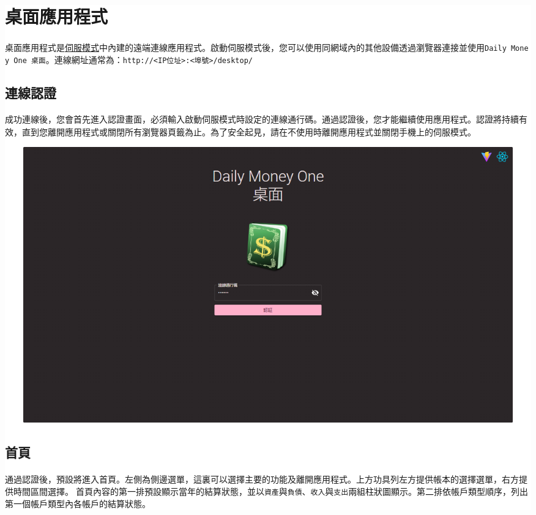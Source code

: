 # 桌面應用程式

桌面應用程式是[伺服模式](server-mode.md)中內建的遠端連線應用程式。啟動伺服模式後，您可以使用同網域內的其他設備透過瀏覽器連接並使用`Daily Money One 桌面`。連線網址通常為：`http://<IP位址>:<埠號>/desktop/`

## 連線認證

成功連線後，您會首先進入認證畫面，必須輸入啟動伺服模式時設定的連線通行碼。通過認證後，您才能繼續使用應用程式。認證將持續有效，直到您離開應用程式或關閉所有瀏覽器頁籤為止。為了安全起見，請在不使用時離開應用程式並關閉手機上的伺服模式。

<div align="center">

<img src="imgs/desktop-1.png" alt="認證畫面" width="800">

</div>

## 首頁

通過認證後，預設將進入首頁。左側為側邊選單，這裏可以選擇主要的功能及離開應用程式。上方功具列左方提供帳本的選擇選單，右方提供時間區間選擇。
首頁內容的第一排預設顯示當年的結算狀態，並以`資產`與`負債`、`收入`與`支出`兩組柱狀圖顯示。第二排依帳戶類型順序，列出第一個帳戶類型內各帳戶的結算狀態。

<div align="center">
